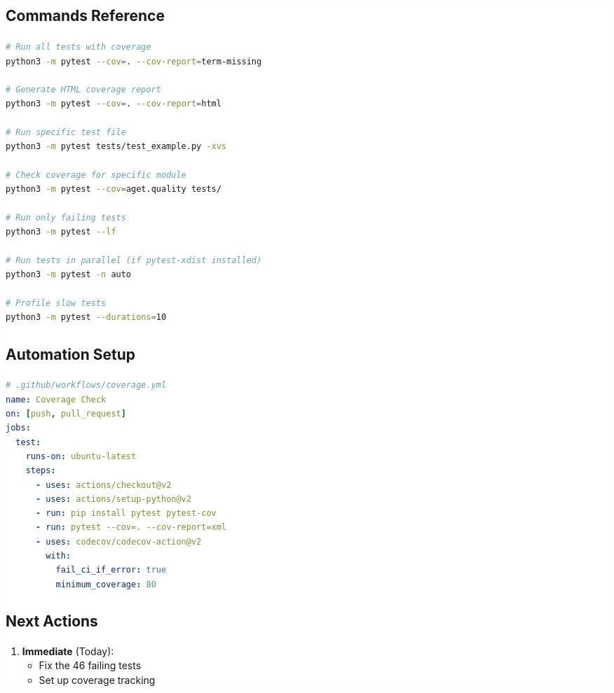 ## Commands Reference

```bash
# Run all tests with coverage
python3 -m pytest --cov=. --cov-report=term-missing

# Generate HTML coverage report
python3 -m pytest --cov=. --cov-report=html

# Run specific test file
python3 -m pytest tests/test_example.py -xvs

# Check coverage for specific module
python3 -m pytest --cov=aget.quality tests/

# Run only failing tests
python3 -m pytest --lf

# Run tests in parallel (if pytest-xdist installed)
python3 -m pytest -n auto

# Profile slow tests
python3 -m pytest --durations=10
```

## Automation Setup

```yaml
# .github/workflows/coverage.yml
name: Coverage Check
on: [push, pull_request]
jobs:
  test:
    runs-on: ubuntu-latest
    steps:
      - uses: actions/checkout@v2
      - uses: actions/setup-python@v2
      - run: pip install pytest pytest-cov
      - run: pytest --cov=. --cov-report=xml
      - uses: codecov/codecov-action@v2
        with:
          fail_ci_if_error: true
          minimum_coverage: 80
```

## Next Actions

1. **Immediate** (Today):
   - Fix the 46 failing tests
   - Set up coverage tracking
